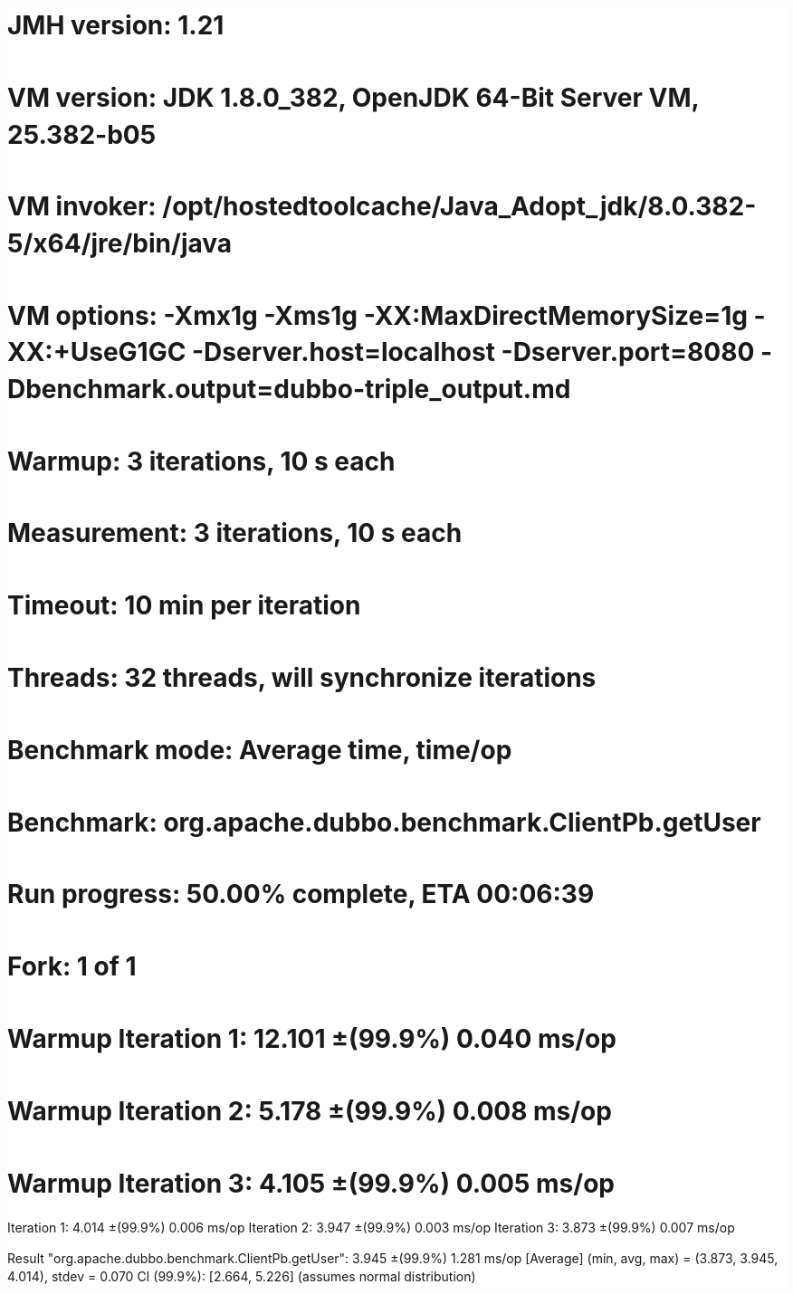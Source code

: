 
# JMH version: 1.21
# VM version: JDK 1.8.0_382, OpenJDK 64-Bit Server VM, 25.382-b05
# VM invoker: /opt/hostedtoolcache/Java_Adopt_jdk/8.0.382-5/x64/jre/bin/java
# VM options: -Xmx1g -Xms1g -XX:MaxDirectMemorySize=1g -XX:+UseG1GC -Dserver.host=localhost -Dserver.port=8080 -Dbenchmark.output=dubbo-triple_output.md
# Warmup: 3 iterations, 10 s each
# Measurement: 3 iterations, 10 s each
# Timeout: 10 min per iteration
# Threads: 32 threads, will synchronize iterations
# Benchmark mode: Average time, time/op
# Benchmark: org.apache.dubbo.benchmark.ClientPb.getUser

# Run progress: 50.00% complete, ETA 00:06:39
# Fork: 1 of 1
# Warmup Iteration   1: 12.101 ±(99.9%) 0.040 ms/op
# Warmup Iteration   2: 5.178 ±(99.9%) 0.008 ms/op
# Warmup Iteration   3: 4.105 ±(99.9%) 0.005 ms/op
Iteration   1: 4.014 ±(99.9%) 0.006 ms/op
Iteration   2: 3.947 ±(99.9%) 0.003 ms/op
Iteration   3: 3.873 ±(99.9%) 0.007 ms/op


Result "org.apache.dubbo.benchmark.ClientPb.getUser":
  3.945 ±(99.9%) 1.281 ms/op [Average]
  (min, avg, max) = (3.873, 3.945, 4.014), stdev = 0.070
  CI (99.9%): [2.664, 5.226] (assumes normal distribution)
